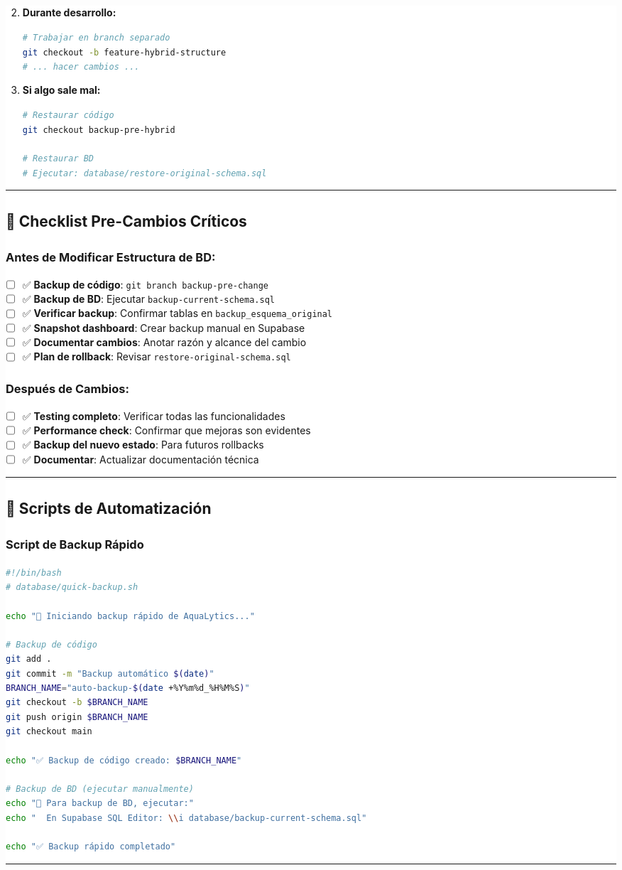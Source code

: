 2. **Durante desarrollo:**
   ```bash
   # Trabajar en branch separado
   git checkout -b feature-hybrid-structure
   # ... hacer cambios ...
   ```

3. **Si algo sale mal:**
   ```bash
   # Restaurar código
   git checkout backup-pre-hybrid
   
   # Restaurar BD
   # Ejecutar: database/restore-original-schema.sql
   ```

---

## 🚨 Checklist Pre-Cambios Críticos

### Antes de Modificar Estructura de BD:

- [ ] ✅ **Backup de código**: `git branch backup-pre-change`
- [ ] ✅ **Backup de BD**: Ejecutar `backup-current-schema.sql`
- [ ] ✅ **Verificar backup**: Confirmar tablas en `backup_esquema_original`
- [ ] ✅ **Snapshot dashboard**: Crear backup manual en Supabase
- [ ] ✅ **Documentar cambios**: Anotar razón y alcance del cambio
- [ ] ✅ **Plan de rollback**: Revisar `restore-original-schema.sql`

### Después de Cambios:

- [ ] ✅ **Testing completo**: Verificar todas las funcionalidades
- [ ] ✅ **Performance check**: Confirmar que mejoras son evidentes
- [ ] ✅ **Backup del nuevo estado**: Para futuros rollbacks
- [ ] ✅ **Documentar**: Actualizar documentación técnica

---

## 🔧 Scripts de Automatización

### Script de Backup Rápido
```bash
#!/bin/bash
# database/quick-backup.sh

echo "🔄 Iniciando backup rápido de AquaLytics..."

# Backup de código
git add .
git commit -m "Backup automático $(date)"
BRANCH_NAME="auto-backup-$(date +%Y%m%d_%H%M%S)"
git checkout -b $BRANCH_NAME
git push origin $BRANCH_NAME
git checkout main

echo "✅ Backup de código creado: $BRANCH_NAME"

# Backup de BD (ejecutar manualmente)
echo "🔄 Para backup de BD, ejecutar:"
echo "  En Supabase SQL Editor: \\i database/backup-current-schema.sql"

echo "✅ Backup rápido completado"
```

---